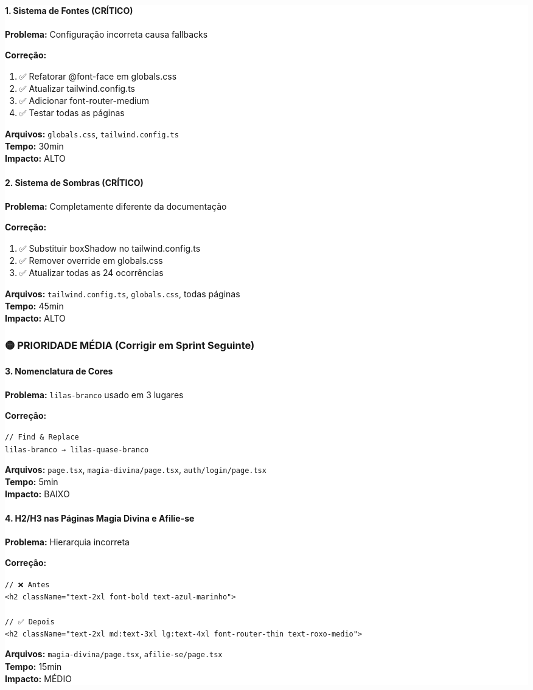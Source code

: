 #### 1. Sistema de Fontes (CRÍTICO)

**Problema:** Configuração incorreta causa fallbacks

**Correção:**
1. ✅ Refatorar @font-face em globals.css
2. ✅ Atualizar tailwind.config.ts
3. ✅ Adicionar font-router-medium
4. ✅ Testar todas as páginas

**Arquivos:** `globals.css`, `tailwind.config.ts`  
**Tempo:** 30min  
**Impacto:** ALTO

#### 2. Sistema de Sombras (CRÍTICO)

**Problema:** Completamente diferente da documentação

**Correção:**
1. ✅ Substituir boxShadow no tailwind.config.ts
2. ✅ Remover override em globals.css
3. ✅ Atualizar todas as 24 ocorrências

**Arquivos:** `tailwind.config.ts`, `globals.css`, todas páginas  
**Tempo:** 45min  
**Impacto:** ALTO

### 🟡 PRIORIDADE MÉDIA (Corrigir em Sprint Seguinte)

#### 3. Nomenclatura de Cores

**Problema:** `lilas-branco` usado em 3 lugares

**Correção:**
```tsx
// Find & Replace
lilas-branco → lilas-quase-branco
```

**Arquivos:** `page.tsx`, `magia-divina/page.tsx`, `auth/login/page.tsx`  
**Tempo:** 5min  
**Impacto:** BAIXO

#### 4. H2/H3 nas Páginas Magia Divina e Afilie-se

**Problema:** Hierarquia incorreta

**Correção:**
```tsx
// ❌ Antes
<h2 className="text-2xl font-bold text-azul-marinho">

// ✅ Depois
<h2 className="text-2xl md:text-3xl lg:text-4xl font-router-thin text-roxo-medio">
```

**Arquivos:** `magia-divina/page.tsx`, `afilie-se/page.tsx`  
**Tempo:** 15min  
**Impacto:** MÉDIO
